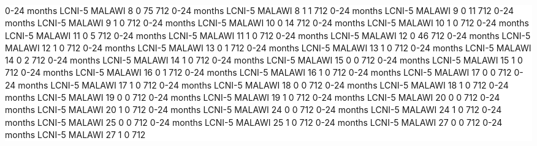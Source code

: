 0-24 months   LCNI-5           MALAWI                         8                   0       75     712
0-24 months   LCNI-5           MALAWI                         8                   1        1     712
0-24 months   LCNI-5           MALAWI                         9                   0       11     712
0-24 months   LCNI-5           MALAWI                         9                   1        0     712
0-24 months   LCNI-5           MALAWI                         10                  0       14     712
0-24 months   LCNI-5           MALAWI                         10                  1        0     712
0-24 months   LCNI-5           MALAWI                         11                  0        5     712
0-24 months   LCNI-5           MALAWI                         11                  1        0     712
0-24 months   LCNI-5           MALAWI                         12                  0       46     712
0-24 months   LCNI-5           MALAWI                         12                  1        0     712
0-24 months   LCNI-5           MALAWI                         13                  0        1     712
0-24 months   LCNI-5           MALAWI                         13                  1        0     712
0-24 months   LCNI-5           MALAWI                         14                  0        2     712
0-24 months   LCNI-5           MALAWI                         14                  1        0     712
0-24 months   LCNI-5           MALAWI                         15                  0        0     712
0-24 months   LCNI-5           MALAWI                         15                  1        0     712
0-24 months   LCNI-5           MALAWI                         16                  0        1     712
0-24 months   LCNI-5           MALAWI                         16                  1        0     712
0-24 months   LCNI-5           MALAWI                         17                  0        0     712
0-24 months   LCNI-5           MALAWI                         17                  1        0     712
0-24 months   LCNI-5           MALAWI                         18                  0        0     712
0-24 months   LCNI-5           MALAWI                         18                  1        0     712
0-24 months   LCNI-5           MALAWI                         19                  0        0     712
0-24 months   LCNI-5           MALAWI                         19                  1        0     712
0-24 months   LCNI-5           MALAWI                         20                  0        0     712
0-24 months   LCNI-5           MALAWI                         20                  1        0     712
0-24 months   LCNI-5           MALAWI                         24                  0        0     712
0-24 months   LCNI-5           MALAWI                         24                  1        0     712
0-24 months   LCNI-5           MALAWI                         25                  0        0     712
0-24 months   LCNI-5           MALAWI                         25                  1        0     712
0-24 months   LCNI-5           MALAWI                         27                  0        0     712
0-24 months   LCNI-5           MALAWI                         27                  1        0     712